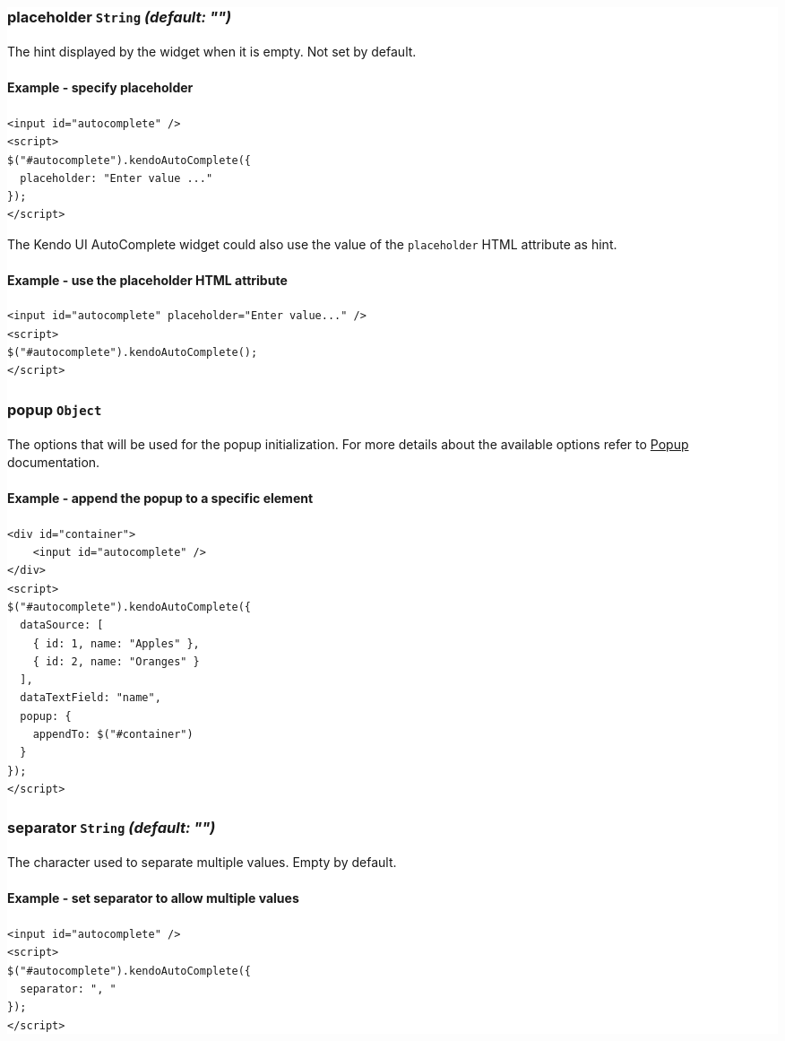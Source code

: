 ### placeholder `String` *(default: "")*

The hint displayed by the widget when it is empty. Not set by default.

#### Example - specify placeholder

    <input id="autocomplete" />
    <script>
    $("#autocomplete").kendoAutoComplete({
      placeholder: "Enter value ..."
    });
    </script>

The Kendo UI AutoComplete widget could also use the value of the `placeholder` HTML attribute as hint.

#### Example - use the placeholder HTML attribute

    <input id="autocomplete" placeholder="Enter value..." />
    <script>
    $("#autocomplete").kendoAutoComplete();
    </script>

### popup `Object`

The options that will be used for the popup initialization. For more details about the available options
refer to [Popup](/api/javascript/ui/popup) documentation.

#### Example - append the popup to a specific element

    <div id="container">
        <input id="autocomplete" />
    </div>
    <script>
    $("#autocomplete").kendoAutoComplete({
      dataSource: [
        { id: 1, name: "Apples" },
        { id: 2, name: "Oranges" }
      ],
      dataTextField: "name",
      popup: {
        appendTo: $("#container")
      }
    });
    </script>

### separator `String` *(default: "")*

The character used to separate multiple values. Empty by default.

#### Example - set separator to allow multiple values

    <input id="autocomplete" />
    <script>
    $("#autocomplete").kendoAutoComplete({
      separator: ", "
    });
    </script>
